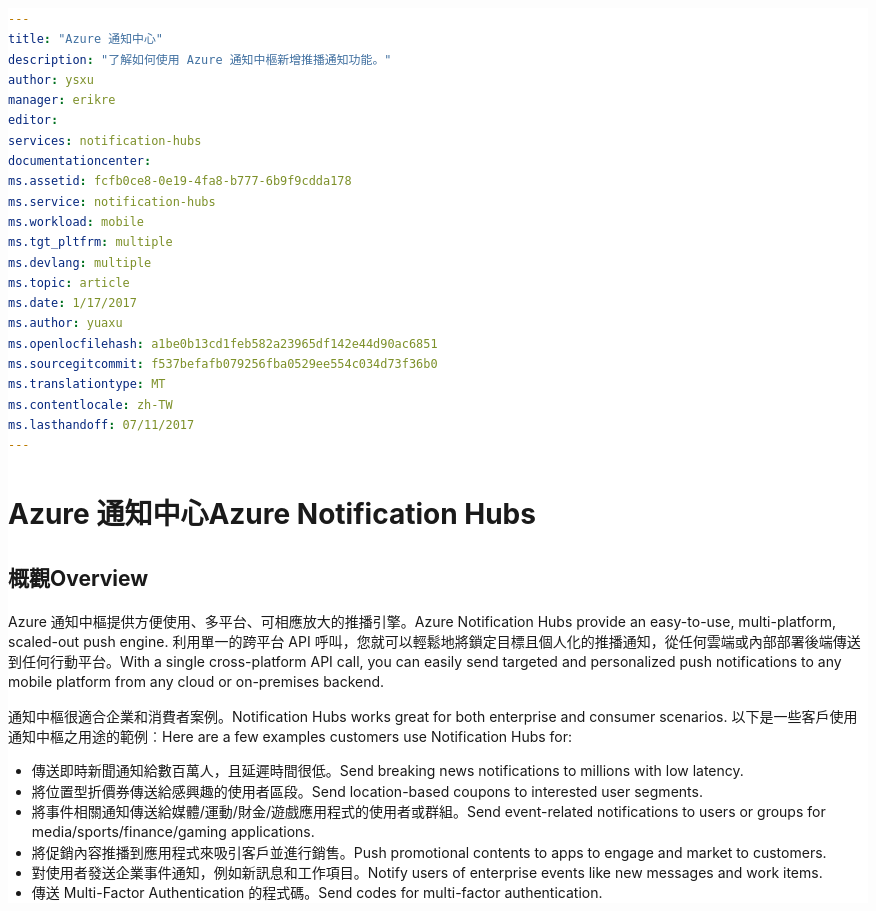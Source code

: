 ```yaml
---
title: "Azure 通知中心"
description: "了解如何使用 Azure 通知中樞新增推播通知功能。"
author: ysxu
manager: erikre
editor: 
services: notification-hubs
documentationcenter: 
ms.assetid: fcfb0ce8-0e19-4fa8-b777-6b9f9cdda178
ms.service: notification-hubs
ms.workload: mobile
ms.tgt_pltfrm: multiple
ms.devlang: multiple
ms.topic: article
ms.date: 1/17/2017
ms.author: yuaxu
ms.openlocfilehash: a1be0b13cd1feb582a23965df142e44d90ac6851
ms.sourcegitcommit: f537befafb079256fba0529ee554c034d73f36b0
ms.translationtype: MT
ms.contentlocale: zh-TW
ms.lasthandoff: 07/11/2017
---
```

# <a name="azure-notification-hubs"></a><span data-ttu-id="4a022-103">Azure 通知中心</span><span class="sxs-lookup"><span data-stu-id="4a022-103">Azure Notification Hubs</span></span>
## <a name="overview"></a><span data-ttu-id="4a022-104">概觀</span><span class="sxs-lookup"><span data-stu-id="4a022-104">Overview</span></span>
<span data-ttu-id="4a022-105">Azure 通知中樞提供方便使用、多平台、可相應放大的推播引擎。</span><span class="sxs-lookup"><span data-stu-id="4a022-105">Azure Notification Hubs provide an easy-to-use, multi-platform, scaled-out push engine.</span></span> <span data-ttu-id="4a022-106">利用單一的跨平台 API 呼叫，您就可以輕鬆地將鎖定目標且個人化的推播通知，從任何雲端或內部部署後端傳送到任何行動平台。</span><span class="sxs-lookup"><span data-stu-id="4a022-106">With a single cross-platform API call, you can easily send targeted and personalized push notifications to any mobile platform from any cloud or on-premises backend.</span></span>

<span data-ttu-id="4a022-107">通知中樞很適合企業和消費者案例。</span><span class="sxs-lookup"><span data-stu-id="4a022-107">Notification Hubs works great for both enterprise and consumer scenarios.</span></span> <span data-ttu-id="4a022-108">以下是一些客戶使用通知中樞之用途的範例︰</span><span class="sxs-lookup"><span data-stu-id="4a022-108">Here are a few examples customers use Notification Hubs for:</span></span>

* <span data-ttu-id="4a022-109">傳送即時新聞通知給數百萬人，且延遲時間很低。</span><span class="sxs-lookup"><span data-stu-id="4a022-109">Send breaking news notifications to millions with low latency.</span></span>
* <span data-ttu-id="4a022-110">將位置型折價券傳送給感興趣的使用者區段。</span><span class="sxs-lookup"><span data-stu-id="4a022-110">Send location-based coupons to interested user segments.</span></span>
* <span data-ttu-id="4a022-111">將事件相關通知傳送給媒體/運動/財金/遊戲應用程式的使用者或群組。</span><span class="sxs-lookup"><span data-stu-id="4a022-111">Send event-related notifications to users or groups for media/sports/finance/gaming applications.</span></span>
* <span data-ttu-id="4a022-112">將促銷內容推播到應用程式來吸引客戶並進行銷售。</span><span class="sxs-lookup"><span data-stu-id="4a022-112">Push promotional contents to apps to engage and market to customers.</span></span>
* <span data-ttu-id="4a022-113">對使用者發送企業事件通知，例如新訊息和工作項目。</span><span class="sxs-lookup"><span data-stu-id="4a022-113">Notify users of enterprise events like new messages and work items.</span></span>
* <span data-ttu-id="4a022-114">傳送 Multi-Factor Authentication 的程式碼。</span><span class="sxs-lookup"><span data-stu-id="4a022-114">Send codes for multi-factor authentication.</span></span>
